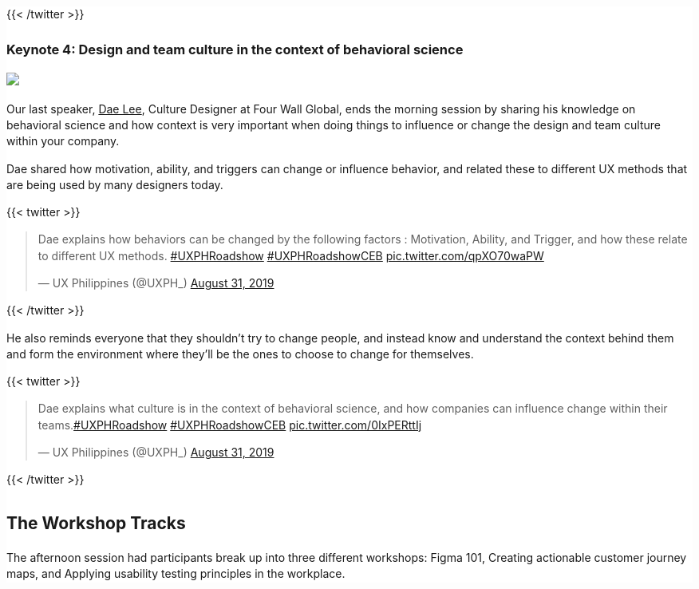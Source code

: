 </div>
{{< /twitter >}}

### Keynote 4: Design and team culture in the context of behavioral science

![](/uploads/dae.jpg)

Our last speaker, [Dae Lee](https://www.linkedin.com/in/dae-lee-a30880a1/), Culture Designer at Four Wall Global, ends the morning session by sharing his knowledge on behavioral science and how context is very important when doing things to influence or change the design and team culture within your company.

Dae shared how motivation, ability, and triggers can change or influence behavior, and related these to different UX methods that are being used by many designers today.

{{< twitter >}}
<div class="embed_tweet">

<blockquote class="twitter-tweet" data-conversation="none" data-dnt="true"><p lang="en" dir="ltr">Dae explains how behaviors can be changed by the following factors : Motivation, Ability, and Trigger, and how these relate to different UX methods. <a href="https://twitter.com/hashtag/UXPHRoadshow?src=hash&ref_src=twsrc%5Etfw">#UXPHRoadshow</a> <a href="https://twitter.com/hashtag/UXPHRoadshowCEB?src=hash&ref_src=twsrc%5Etfw">#UXPHRoadshowCEB</a> <a href="https://t.co/qpXO70waPW">pic.twitter.com/qpXO70waPW</a></p>— UX Philippines (@UXPH_) <a href="https://twitter.com/UXPH_/status/1167638578895056898?ref_src=twsrc%5Etfw">August 31, 2019</a></blockquote> <script async src="https://platform.twitter.com/widgets.js" charset="utf-8"></script>

</div>
{{< /twitter >}}

He also reminds everyone that they shouldn’t try to change people, and instead know and understand the context behind them and form the environment where they’ll be the ones to choose to change for themselves.

{{< twitter >}}
<div class="embed_tweet">

<blockquote class="twitter-tweet" data-conversation="none" data-dnt="true"><p lang="en" dir="ltr">Dae explains what culture is in the context of behavioral science, and how companies can influence change within their teams.<a href="https://twitter.com/hashtag/UXPHRoadshow?src=hash&ref_src=twsrc%5Etfw">#UXPHRoadshow</a> <a href="https://twitter.com/hashtag/UXPHRoadshowCEB?src=hash&ref_src=twsrc%5Etfw">#UXPHRoadshowCEB</a> <a href="https://t.co/0IxPERttIj">pic.twitter.com/0IxPERttIj</a></p>— UX Philippines (@UXPH_) <a href="https://twitter.com/UXPH_/status/1167639706374303744?ref_src=twsrc%5Etfw">August 31, 2019</a></blockquote> <script async src="https://platform.twitter.com/widgets.js" charset="utf-8"></script>

</div>
{{< /twitter >}}

## The Workshop Tracks

The afternoon session had participants break up into three different workshops: Figma 101, Creating actionable customer journey maps, and Applying usability testing principles in the workplace.

